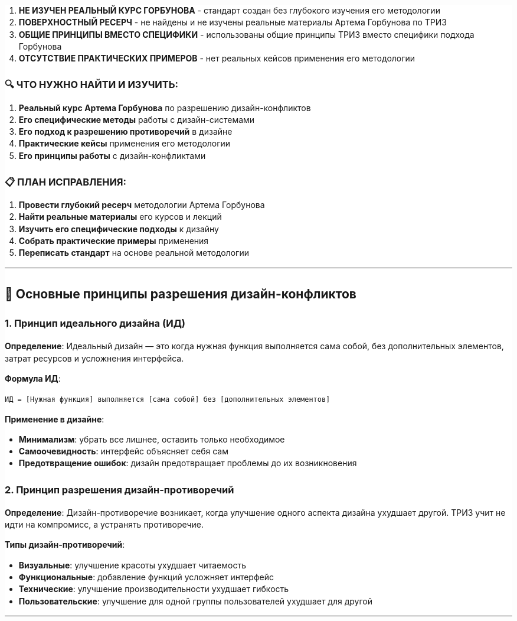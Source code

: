1. **НЕ ИЗУЧЕН РЕАЛЬНЫЙ КУРС ГОРБУНОВА** - стандарт создан без глубокого изучения его методологии
2. **ПОВЕРХНОСТНЫЙ РЕСЕРЧ** - не найдены и не изучены реальные материалы Артема Горбунова по ТРИЗ
3. **ОБЩИЕ ПРИНЦИПЫ ВМЕСТО СПЕЦИФИКИ** - использованы общие принципы ТРИЗ вместо специфики подхода Горбунова
4. **ОТСУТСТВИЕ ПРАКТИЧЕСКИХ ПРИМЕРОВ** - нет реальных кейсов применения его методологии

### 🔍 **ЧТО НУЖНО НАЙТИ И ИЗУЧИТЬ:**

1. **Реальный курс Артема Горбунова** по разрешению дизайн-конфликтов
2. **Его специфические методы** работы с дизайн-системами
3. **Его подход к разрешению противоречий** в дизайне
4. **Практические кейсы** применения его методологии
5. **Его принципы работы** с дизайн-конфликтами

### 📋 **ПЛАН ИСПРАВЛЕНИЯ:**

1. **Провести глубокий ресерч** методологии Артема Горбунова
2. **Найти реальные материалы** его курсов и лекций
3. **Изучить его специфические подходы** к дизайну
4. **Собрать практические примеры** применения
5. **Переписать стандарт** на основе реальной методологии

---

## 🎨 Основные принципы разрешения дизайн-конфликтов

### 1. Принцип идеального дизайна (ИД)

**Определение**: Идеальный дизайн — это когда нужная функция выполняется сама собой, без дополнительных элементов, затрат ресурсов и усложнения интерфейса.

**Формула ИД**:

```
ИД = [Нужная функция] выполняется [сама собой] без [дополнительных элементов]
```

**Применение в дизайне**:

- **Минимализм**: убрать все лишнее, оставить только необходимое
- **Самоочевидность**: интерфейс объясняет себя сам
- **Предотвращение ошибок**: дизайн предотвращает проблемы до их возникновения

### 2. Принцип разрешения дизайн-противоречий

**Определение**: Дизайн-противоречие возникает, когда улучшение одного аспекта дизайна ухудшает другой. ТРИЗ учит не идти на компромисс, а устранять противоречие.

**Типы дизайн-противоречий**:

- **Визуальные**: улучшение красоты ухудшает читаемость
- **Функциональные**: добавление функций усложняет интерфейс
- **Технические**: улучшение производительности ухудшает гибкость
- **Пользовательские**: улучшение для одной группы пользователей ухудшает для другой

---